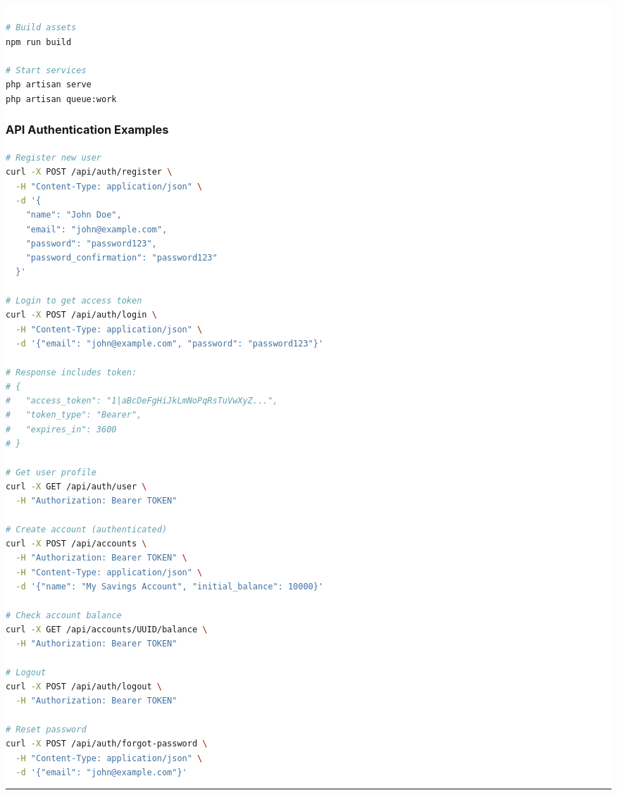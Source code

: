 ```bash

# Build assets
npm run build

# Start services
php artisan serve
php artisan queue:work
```

### API Authentication Examples
```bash
# Register new user
curl -X POST /api/auth/register \
  -H "Content-Type: application/json" \
  -d '{
    "name": "John Doe",
    "email": "john@example.com",
    "password": "password123",
    "password_confirmation": "password123"
  }'

# Login to get access token
curl -X POST /api/auth/login \
  -H "Content-Type: application/json" \
  -d '{"email": "john@example.com", "password": "password123"}'

# Response includes token:
# {
#   "access_token": "1|aBcDeFgHiJkLmNoPqRsTuVwXyZ...",
#   "token_type": "Bearer",
#   "expires_in": 3600
# }

# Get user profile
curl -X GET /api/auth/user \
  -H "Authorization: Bearer TOKEN"

# Create account (authenticated)
curl -X POST /api/accounts \
  -H "Authorization: Bearer TOKEN" \
  -H "Content-Type: application/json" \
  -d '{"name": "My Savings Account", "initial_balance": 10000}'

# Check account balance
curl -X GET /api/accounts/UUID/balance \
  -H "Authorization: Bearer TOKEN"

# Logout
curl -X POST /api/auth/logout \
  -H "Authorization: Bearer TOKEN"

# Reset password
curl -X POST /api/auth/forgot-password \
  -H "Content-Type: application/json" \
  -d '{"email": "john@example.com"}'
```

---